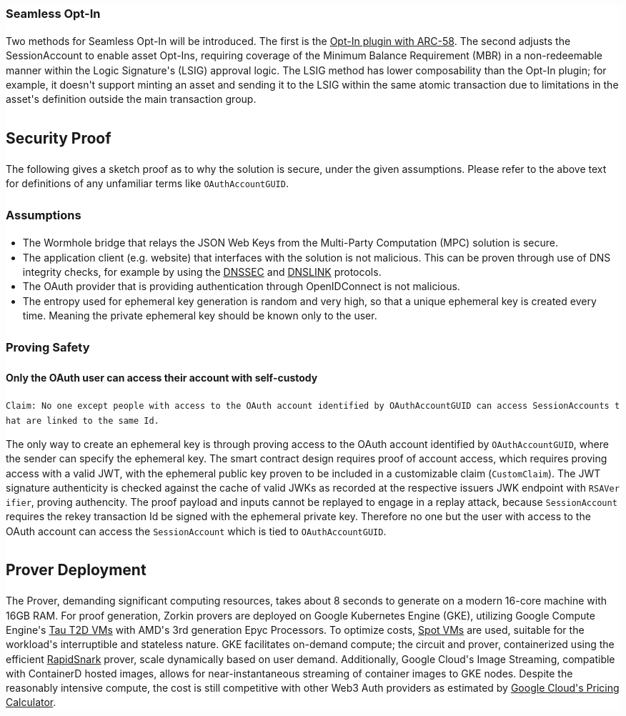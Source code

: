 ### Seamless Opt-In

Two methods for Seamless Opt-In will be introduced. The first is the [Opt-In plugin with ARC-58](https://github.com/joe-p/account_abstraction/tree/main). The second adjusts the SessionAccount to enable asset Opt-Ins, requiring coverage of the Minimum Balance Requirement (MBR) in a non-redeemable manner within the Logic Signature's (LSIG) approval logic. The LSIG method has lower composability than the Opt-In plugin; for example, it doesn't support minting an asset and sending it to the LSIG within the same atomic transaction due to limitations in the asset's definition outside the main transaction group.

## Security Proof

The following gives a sketch proof as to why the solution is secure, under the given assumptions. Please refer to the above text for definitions of any unfamiliar terms like `OAuthAccountGUID`.

### Assumptions

- The Wormhole bridge that relays the JSON Web Keys from the Multi-Party Computation (MPC) solution is secure.
- The application client (e.g. website) that interfaces with the solution is not malicious. This can be proven through use of DNS integrity checks, for example by using the [DNSSEC](https://www.icann.org/resources/pages/dnssec-what-is-it-why-important-2019-03-05-en) and [DNSLINK](https://www.dnslink.io/) protocols.
- The OAuth provider that is providing authentication through OpenIDConnect is not malicious.
- The entropy used for ephemeral key generation is random and very high, so that a unique ephemeral key is created every time. Meaning the private ephemeral key should be known only to the user.

### Proving Safety

#### Only the OAuth user can access their account with self-custody

```
Claim: No one except people with access to the OAuth account identified by OAuthAccountGUID can access SessionAccounts that are linked to the same Id.
```

The only way to create an ephemeral key is through proving access to the OAuth account identified by `OAuthAccountGUID`, where the sender can specify the ephemeral key. The smart contract design requires proof of account access, which requires proving access with a valid JWT, with the ephemeral public key proven to be included in a customizable claim (`CustomClaim`). The JWT signature authenticity is checked against the cache of valid JWKs as recorded at the respective issuers JWK endpoint with `RSAVerifier`, proving authencity. The proof payload and inputs cannot be replayed to engage in a replay attack, because `SessionAccount` requires the rekey transaction Id be signed with the ephemeral private key. Therefore no one but the user with access to the OAuth account can access the `SessionAccount` which is tied to `OAuthAccountGUID`.

## Prover Deployment

The Prover, demanding significant computing resources, takes about 8 seconds to generate on a modern 16-core machine with 16GB RAM. For proof generation, Zorkin provers are deployed on Google Kubernetes Engine (GKE), utilizing Google Compute Engine's [Tau T2D VMs](https://cloud.google.com/blog/products/compute/compute-engine-tau-t2d-vms-now-available-for-scale-out-workloads) with AMD's 3rd generation Epyc Processors. To optimize costs, [Spot VMs](https://cloud.google.com/spot-vms) are used, suitable for the workload's interruptible and stateless nature. GKE facilitates on-demand compute; the circuit and prover, containerized using the efficient [RapidSnark](https://github.com/iden3/rapidsnark) prover, scale dynamically based on user demand. Additionally, Google Cloud's Image Streaming, compatible with ContainerD hosted images, allows for near-instantaneous streaming of container images to GKE nodes. Despite the reasonably intensive compute, the cost is still competitive with other Web3 Auth providers as estimated by [Google Cloud's Pricing Calculator](https://cloud.google.com/products/calculator).
